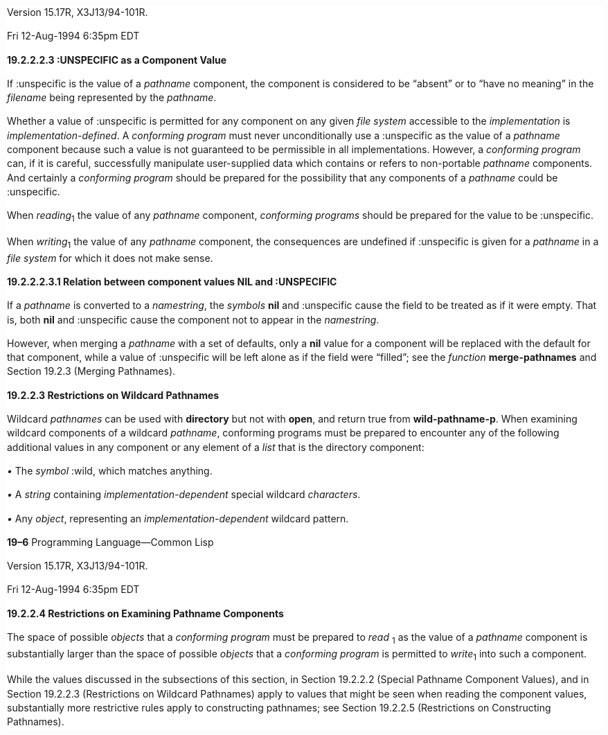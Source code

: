 Version 15.17R, X3J13/94-101R. 

Fri 12-Aug-1994 6:35pm EDT 

**19.2.2.2.3 :UNSPECIFIC as a Component Value** 

If :unspecific is the value of a *pathname* component, the component is considered to be “absent” or to “have no meaning” in the *filename* being represented by the *pathname*. 

Whether a value of :unspecific is permitted for any component on any given *file system* accessible to the *implementation* is *implementation-defined*. A *conforming program* must never unconditionally use a :unspecific as the value of a *pathname* component because such a value is not guaranteed to be permissible in all implementations. However, a *conforming program* can, if it is careful, successfully manipulate user-supplied data which contains or refers to non-portable *pathname* components. And certainly a *conforming program* should be prepared for the possibility that any components of a *pathname* could be :unspecific. 

When *reading*<sub>1</sub> the value of any *pathname* component, *conforming programs* should be prepared for the value to be :unspecific. 

When *writing*<sub>1</sub> the value of any *pathname* component, the consequences are undefined if :unspecific is given for a *pathname* in a *file system* for which it does not make sense. 

**19.2.2.2.3.1 Relation between component values NIL and :UNSPECIFIC** 

If a *pathname* is converted to a *namestring*, the *symbols* **nil** and :unspecific cause the field to be treated as if it were empty. That is, both **nil** and :unspecific cause the component not to appear in the *namestring*. 

However, when merging a *pathname* with a set of defaults, only a **nil** value for a component will be replaced with the default for that component, while a value of :unspecific will be left alone as if the field were “filled”; see the *function* **merge-pathnames** and Section 19.2.3 (Merging Pathnames). 

**19.2.2.3 Restrictions on Wildcard Pathnames** 

Wildcard *pathnames* can be used with **directory** but not with **open**, and return true from **wild-pathname-p**. When examining wildcard components of a wildcard *pathname*, conforming programs must be prepared to encounter any of the following additional values in any component or any element of a *list* that is the directory component: 

*•* The *symbol* :wild, which matches anything. 

*•* A *string* containing *implementation-dependent* special wildcard *characters*. 

*•* Any *object*, representing an *implementation-dependent* wildcard pattern. 

**19–6** Programming Language—Common Lisp

Version 15.17R, X3J13/94-101R. 

Fri 12-Aug-1994 6:35pm EDT 

**19.2.2.4 Restrictions on Examining Pathname Components** 

The space of possible *objects* that a *conforming program* must be prepared to *read* <sub>1</sub> as the value of a *pathname* component is substantially larger than the space of possible *objects* that a *conforming program* is permitted to *write*<sub>1</sub> into such a component. 

While the values discussed in the subsections of this section, in Section 19.2.2.2 (Special Pathname Component Values), and in Section 19.2.2.3 (Restrictions on Wildcard Pathnames) apply to values that might be seen when reading the component values, substantially more restrictive rules apply to constructing pathnames; see Section 19.2.2.5 (Restrictions on Constructing Pathnames). 
